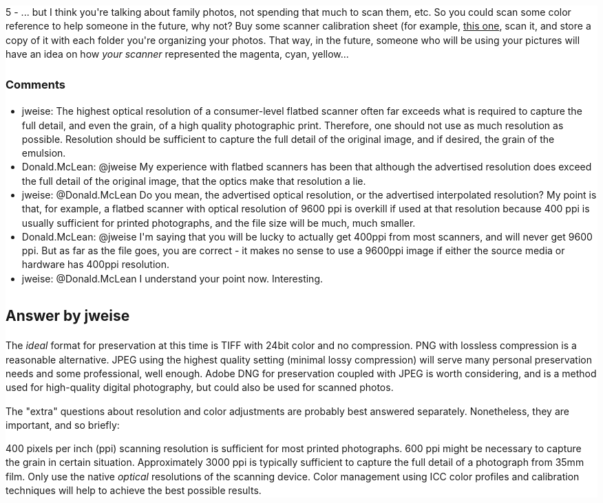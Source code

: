 5 - ... but I think you're talking about family photos, not spending
that much to scan them, etc. So you could scan some color reference to
help someone in the future, why not? Buy some scanner calibration sheet
(for example, [this
one](http://www.rpimaging.com/catalog/product/view/id/490), scan it, and
store a copy of it with each folder you're organizing your photos. That
way, in the future, someone who will be using your pictures will have an
idea on how *your scanner* represented the magenta, cyan, yellow...

### Comments ###
* jweise: The highest optical resolution of a consumer-level flatbed scanner often
far exceeds what is required to capture the full detail, and even the
grain, of a high quality photographic print. Therefore, one should not
use as much resolution as possible. Resolution should be sufficient to
capture the full detail of the original image, and if desired, the grain
of the emulsion.
* Donald.McLean: @jweise My experience with flatbed scanners has been that although the
advertised resolution does exceed the full detail of the original image,
that the optics make that resolution a lie.
* jweise: @Donald.McLean Do you mean, the advertised optical resolution, or the
advertised interpolated resolution? My point is that, for example, a
flatbed scanner with optical resolution of 9600 ppi is overkill if used
at that resolution because 400 ppi is usually sufficient for printed
photographs, and the file size will be much, much smaller.
* Donald.McLean: @jweise I'm saying that you will be lucky to actually get 400ppi from
most scanners, and will never get 9600 ppi. But as far as the file goes,
you are correct - it makes no sense to use a 9600ppi image if either the
source media or hardware has 400ppi resolution.
* jweise: @Donald.McLean I understand your point now. Interesting.

Answer by jweise
----------------
The *ideal* format for preservation at this time is TIFF with 24bit
color and no compression. PNG with lossless compression is a reasonable
alternative. JPEG using the highest quality setting (minimal lossy
compression) will serve many personal preservation needs and some
professional, well enough. Adobe DNG for preservation coupled with JPEG
is worth considering, and is a method used for high-quality digital
photography, but could also be used for scanned photos.

The "extra" questions about resolution and color adjustments are
probably best answered separately. Nonetheless, they are important, and
so briefly:

400 pixels per inch (ppi) scanning resolution is sufficient for most
printed photographs. 600 ppi might be necessary to capture the grain in
certain situation. Approximately 3000 ppi is typically sufficient to
capture the full detail of a photograph from 35mm film. Only use the
native *optical* resolutions of the scanning device. Color management
using ICC color profiles and calibration techniques will help to achieve
the best possible results.
